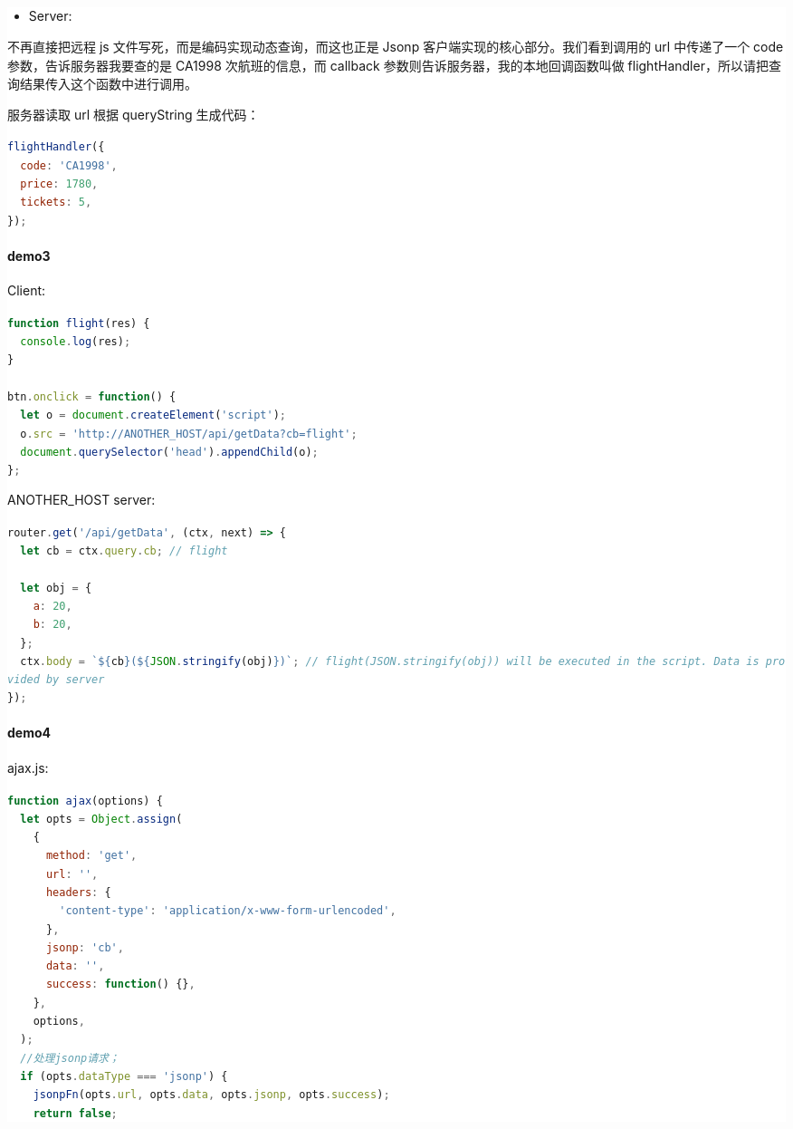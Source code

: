 - Server:

不再直接把远程 js 文件写死，而是编码实现动态查询，而这也正是 Jsonp 客户端实现的核心部分。我们看到调用的 url 中传递了一个 code 参数，告诉服务器我要查的是 CA1998 次航班的信息，而 callback 参数则告诉服务器，我的本地回调函数叫做 flightHandler，所以请把查询结果传入这个函数中进行调用。

服务器读取 url 根据 queryString 生成代码：

```javascript
flightHandler({
  code: 'CA1998',
  price: 1780,
  tickets: 5,
});
```

#### demo3

Client:

```javascript
function flight(res) {
  console.log(res);
}

btn.onclick = function() {
  let o = document.createElement('script');
  o.src = 'http://ANOTHER_HOST/api/getData?cb=flight';
  document.querySelector('head').appendChild(o);
};
```

ANOTHER_HOST server:

```javascript
router.get('/api/getData', (ctx, next) => {
  let cb = ctx.query.cb; // flight

  let obj = {
    a: 20,
    b: 20,
  };
  ctx.body = `${cb}(${JSON.stringify(obj)})`; // flight(JSON.stringify(obj)) will be executed in the script. Data is provided by server
});
```

#### demo4

ajax.js:

```javascript
function ajax(options) {
  let opts = Object.assign(
    {
      method: 'get',
      url: '',
      headers: {
        'content-type': 'application/x-www-form-urlencoded',
      },
      jsonp: 'cb',
      data: '',
      success: function() {},
    },
    options,
  );
  //处理jsonp请求；
  if (opts.dataType === 'jsonp') {
    jsonpFn(opts.url, opts.data, opts.jsonp, opts.success);
    return false;
```